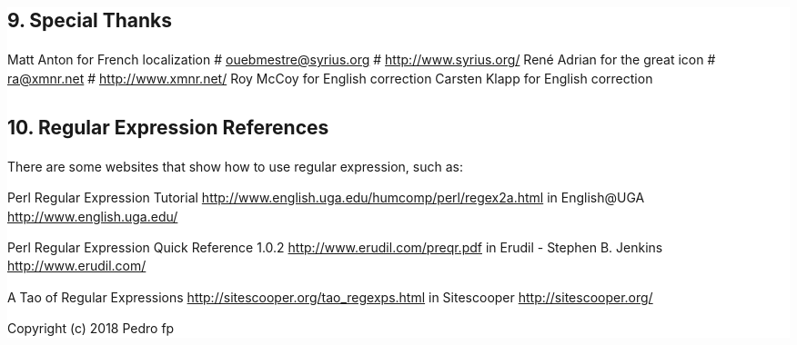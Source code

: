 ## 9. Special Thanks
Matt Anton for French localization # ouebmestre@syrius.org #  http://www.syrius.org/
René Adrian for the great icon # ra@xmnr.net # http://www.xmnr.net/
Roy McCoy for English correction
Carsten Klapp for English correction

## 10. Regular Expression References

There are some websites that show how to use regular expression, such as:

Perl Regular Expression Tutorial <http://www.english.uga.edu/humcomp/perl/regex2a.html>
    in English@UGA <http://www.english.uga.edu/>

Perl Regular Expression Quick Reference 1.0.2 <http://www.erudil.com/preqr.pdf>
    in Erudil - Stephen B. Jenkins <http://www.erudil.com/>

A Tao of Regular Expressions <http://sitescooper.org/tao_regexps.html>
    in Sitescooper <http://sitescooper.org/>

Copyright (c) 2018 Pedro fp
